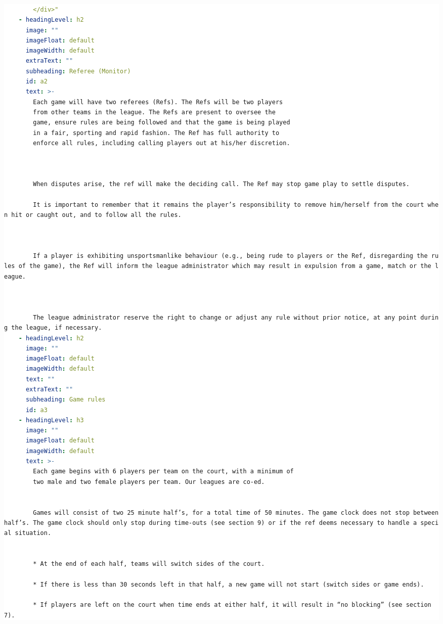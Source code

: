 ```yaml
        </div>"
    - headingLevel: h2
      image: ""
      imageFloat: default
      imageWidth: default
      extraText: ""
      subheading: Referee (Monitor)
      id: a2
      text: >-
        Each game will have two referees (Refs). The Refs will be two players
        from other teams in the league. The Refs are present to oversee the
        game, ensure rules are being followed and that the game is being played
        in a fair, sporting and rapid fashion. The Ref has full authority to
        enforce all rules, including calling players out at his/her discretion.



        When disputes arise, the ref will make the deciding call. The Ref may stop game play to settle disputes.

        It is important to remember that it remains the player’s responsibility to remove him/herself from the court when hit or caught out, and to follow all the rules.



        If a player is exhibiting unsportsmanlike behaviour (e.g., being rude to players or the Ref, disregarding the rules of the game), the Ref will inform the league administrator which may result in expulsion from a game, match or the league.



        The league administrator reserve the right to change or adjust any rule without prior notice, at any point during the league, if necessary.
    - headingLevel: h2
      image: ""
      imageFloat: default
      imageWidth: default
      text: ""
      extraText: ""
      subheading: Game rules
      id: a3
    - headingLevel: h3
      image: ""
      imageFloat: default
      imageWidth: default
      text: >-
        Each game begins with 6 players per team on the court, with a minimum of
        two male and two female players per team. Our leagues are co-ed.


        Games will consist of two 25 minute half’s, for a total time of 50 minutes. The game clock does not stop between half’s. The game clock should only stop during time-outs (see section 9) or if the ref deems necessary to handle a special situation.


        * At the end of each half, teams will switch sides of the court.

        * If there is less than 30 seconds left in that half, a new game will not start (switch sides or game ends).

        * If players are left on the court when time ends at either half, it will result in “no blocking” (see section 7).

```